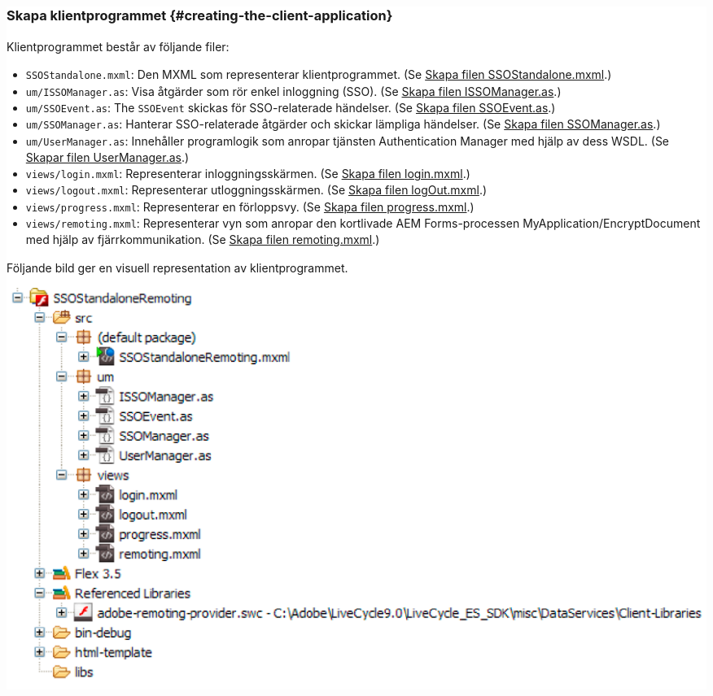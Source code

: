 ### Skapa klientprogrammet {#creating-the-client-application}

Klientprogrammet består av följande filer:

* `SSOStandalone.mxml`: Den MXML som representerar klientprogrammet. (Se [Skapa filen SSOStandalone.mxml](creating-flash-builder-applications-perform.md#creating-the-ssostandalone-mxml-file).)
* `um/ISSOManager.as`: Visa åtgärder som rör enkel inloggning (SSO). (Se [Skapa filen ISSOManager.as](creating-flash-builder-applications-perform.md#creating-the-issomanager-as-file).)
* `um/SSOEvent.as`: The `SSOEvent` skickas för SSO-relaterade händelser. (Se [Skapa filen SSOEvent.as](creating-flash-builder-applications-perform.md#creating-the-ssoevent-as-file).)
* `um/SSOManager.as`: Hanterar SSO-relaterade åtgärder och skickar lämpliga händelser. (Se [Skapa filen SSOManager.as](creating-flash-builder-applications-perform.md#creating-the-ssomanager-as-file).)
* `um/UserManager.as`: Innehåller programlogik som anropar tjänsten Authentication Manager med hjälp av dess WSDL. (Se [Skapar filen UserManager.as](creating-flash-builder-applications-perform.md#creating-the-usermanager-as-file).)
* `views/login.mxml`: Representerar inloggningsskärmen. (Se [Skapa filen login.mxml](creating-flash-builder-applications-perform.md#creating-the-login-mxml-file).)
* `views/logout.mxml`: Representerar utloggningsskärmen. (Se [Skapa filen logOut.mxml](creating-flash-builder-applications-perform.md#creating-the-logout-mxml-file).)
* `views/progress.mxml`: Representerar en förloppsvy. (Se [Skapa filen progress.mxml](creating-flash-builder-applications-perform.md#creating-the-progress-mxml-file).)
* `views/remoting.mxml`: Representerar vyn som anropar den kortlivade AEM Forms-processen MyApplication/EncryptDocument med hjälp av fjärrkommunikation. (Se [Skapa filen remoting.mxml](creating-flash-builder-applications-perform.md#creating-the-remoting-mxml-file).)

Följande bild ger en visuell representation av klientprogrammet.

![cf_cf_sso_project](assets/cf_cf_sso_project.png)
